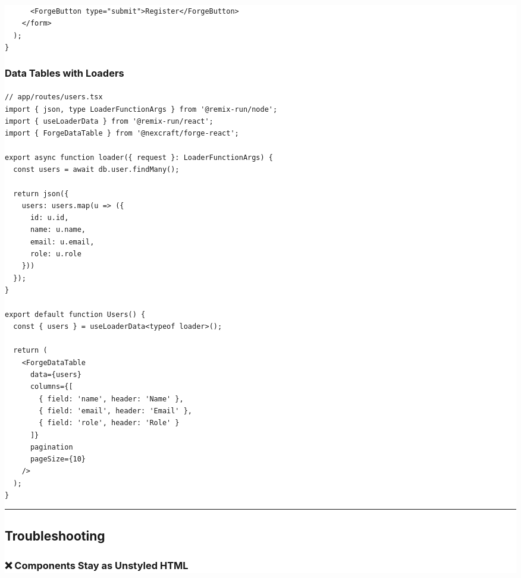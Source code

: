 ```tsx
      <ForgeButton type="submit">Register</ForgeButton>
    </form>
  );
}
```

### Data Tables with Loaders

```tsx
// app/routes/users.tsx
import { json, type LoaderFunctionArgs } from '@remix-run/node';
import { useLoaderData } from '@remix-run/react';
import { ForgeDataTable } from '@nexcraft/forge-react';

export async function loader({ request }: LoaderFunctionArgs) {
  const users = await db.user.findMany();

  return json({
    users: users.map(u => ({
      id: u.id,
      name: u.name,
      email: u.email,
      role: u.role
    }))
  });
}

export default function Users() {
  const { users } = useLoaderData<typeof loader>();

  return (
    <ForgeDataTable
      data={users}
      columns={[
        { field: 'name', header: 'Name' },
        { field: 'email', header: 'Email' },
        { field: 'role', header: 'Role' }
      ]}
      pagination
      pageSize={10}
    />
  );
}
```

---

## Troubleshooting

### ❌ Components Stay as Unstyled HTML
